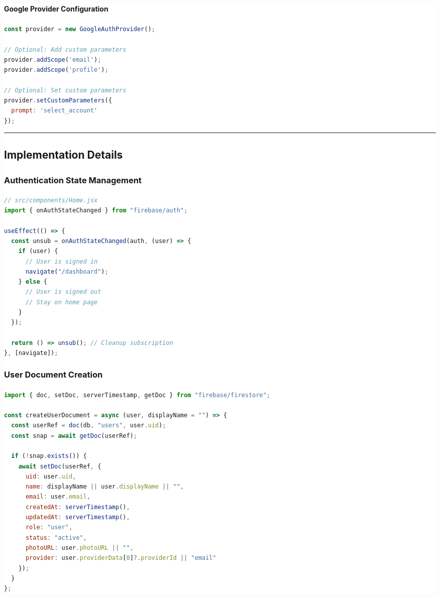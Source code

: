 #### Google Provider Configuration
```javascript
const provider = new GoogleAuthProvider();

// Optional: Add custom parameters
provider.addScope('email');
provider.addScope('profile');

// Optional: Set custom parameters
provider.setCustomParameters({
  prompt: 'select_account'
});
```

---

## Implementation Details

### Authentication State Management
```javascript
// src/components/Home.jsx
import { onAuthStateChanged } from "firebase/auth";

useEffect(() => {
  const unsub = onAuthStateChanged(auth, (user) => {
    if (user) {
      // User is signed in
      navigate("/dashboard");
    } else {
      // User is signed out
      // Stay on home page
    }
  });
  
  return () => unsub(); // Cleanup subscription
}, [navigate]);
```

### User Document Creation
```javascript
import { doc, setDoc, serverTimestamp, getDoc } from "firebase/firestore";

const createUserDocument = async (user, displayName = "") => {
  const userRef = doc(db, "users", user.uid);
  const snap = await getDoc(userRef);
  
  if (!snap.exists()) {
    await setDoc(userRef, {
      uid: user.uid,
      name: displayName || user.displayName || "",
      email: user.email,
      createdAt: serverTimestamp(),
      updatedAt: serverTimestamp(),
      role: "user",
      status: "active",
      photoURL: user.photoURL || "",
      provider: user.providerData[0]?.providerId || "email"
    });
  }
};
```
